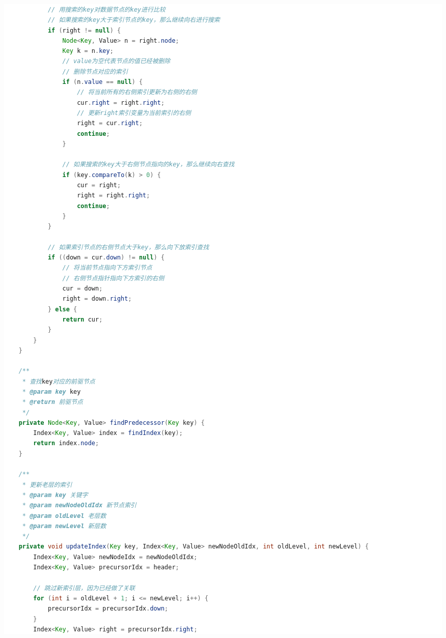 ```java
            // 用搜索的key对数据节点的key进行比较
            // 如果搜索的key大于索引节点的key，那么继续向右进行搜索
            if (right != null) {
                Node<Key, Value> n = right.node;
                Key k = n.key;
                // value为空代表节点的值已经被删除
                // 删除节点对应的索引
                if (n.value == null) {
                    // 将当前所有的右侧索引更新为右侧的右侧
                    cur.right = right.right;
                    // 更新right索引变量为当前索引的右侧
                    right = cur.right;
                    continue;
                }

                // 如果搜索的key大于右侧节点指向的key，那么继续向右查找
                if (key.compareTo(k) > 0) {
                    cur = right;
                    right = right.right;
                    continue;
                }
            }

            // 如果索引节点的右侧节点大于key，那么向下放索引查找
            if ((down = cur.down) != null) {
                // 将当前节点指向下方索引节点
                // 右侧节点指针指向下方索引的右侧
                cur = down;
                right = down.right;
            } else {
                return cur;
            }
        }
    }

    /**
     * 查找key对应的前驱节点
     * @param key key
     * @return 前驱节点
     */
    private Node<Key, Value> findPredecessor(Key key) {
        Index<Key, Value> index = findIndex(key);
        return index.node;
    }

    /**
     * 更新老层的索引
     * @param key 关键字
     * @param newNodeOldIdx 新节点索引
     * @param oldLevel 老层数
     * @param newLevel 新层数
     */
    private void updateIndex(Key key, Index<Key, Value> newNodeOldIdx, int oldLevel, int newLevel) {
        Index<Key, Value> newNodeIdx = newNodeOldIdx;
        Index<Key, Value> precursorIdx = header;

        // 跳过新索引层，因为已经做了关联
        for (int i = oldLevel + 1; i <= newLevel; i++) {
            precursorIdx = precursorIdx.down;
        }
        Index<Key, Value> right = precursorIdx.right;

```